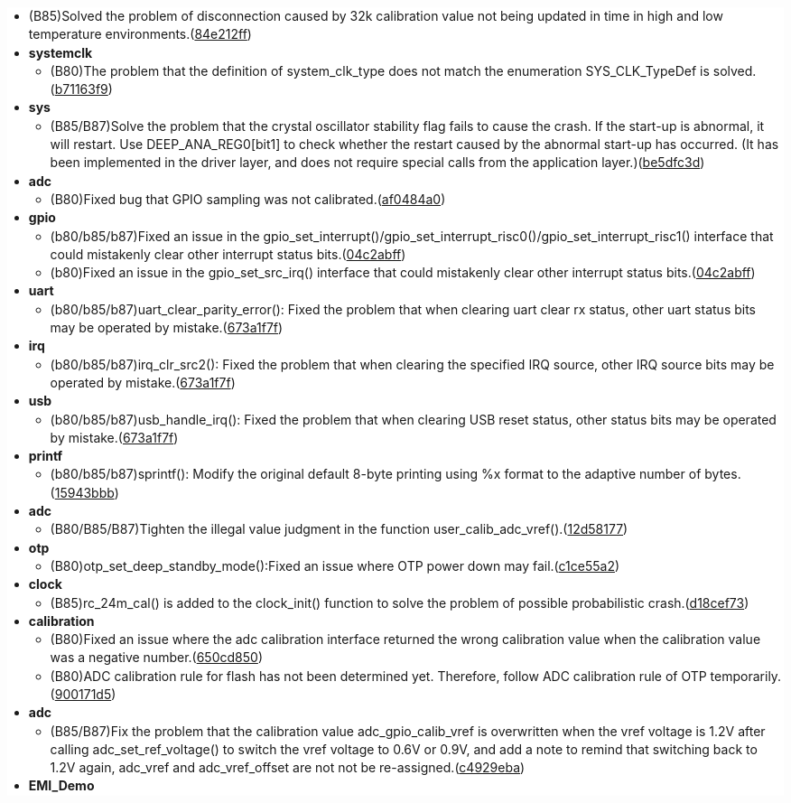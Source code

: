   * (B85)Solved the problem of disconnection caused by 32k calibration value not being updated in time in high and low temperature environments.([84e212ff](http://192.168.48.36/src/driver/telink_b85m_platform_src/commit/84e212ff1c9280f0a7c1afc02d9fa2e9f8ebc9c2))
* **systemclk**
  * (B80)The problem that the definition of system_clk_type does not match the enumeration SYS_CLK_TypeDef is solved.([b71163f9](http://192.168.48.36/src/driver/telink_b85m_platform_src/commit/b71163f9911a57d83633813771ea82a9eb88c541))
* **sys**
  * (B85/B87)Solve the problem that the crystal oscillator stability flag fails to cause the crash. If the start-up is abnormal, it will restart. Use DEEP_ANA_REG0[bit1] to check whether the restart caused by the abnormal start-up has occurred. (It has been implemented in the driver layer, and does not require special calls from the application layer.)([be5dfc3d](http://192.168.48.36/src/driver/telink_b85m_platform_src/commit/be5dfc3dc8a7a2e42640b4ace745a5c1b5534b20))
* **adc**
  * (B80)Fixed bug that GPIO sampling was not calibrated.([af0484a0](http://192.168.48.36/src/driver/telink_b85m_platform_src/commit/af0484a02ae77832359974667e533228599f4201))
* **gpio**
  * (b80/b85/b87)Fixed an issue in the gpio_set_interrupt()/gpio_set_interrupt_risc0()/gpio_set_interrupt_risc1() interface that could mistakenly clear other interrupt status bits.([04c2abff](http://192.168.48.36/src/driver/telink_b85m_platform_src/commit/04c2abff52e9e92e77598ccf93ba23677be0f57a))
  * (b80)Fixed an issue in the gpio_set_src_irq() interface that could mistakenly clear other interrupt status bits.([04c2abff](http://192.168.48.36/src/driver/telink_b85m_platform_src/commit/04c2abff52e9e92e77598ccf93ba23677be0f57a))
* **uart**
  * (b80/b85/b87)uart_clear_parity_error(): Fixed the problem that when clearing uart clear rx status, other uart status bits may be operated by mistake.([673a1f7f](http://192.168.48.36/src/driver/telink_b85m_platform_src/commit/673a1f7fb713ab971119e9ddad25378d36d29a74))
* **irq**
  * (b80/b85/b87)irq_clr_src2(): Fixed the problem that when clearing the specified IRQ source, other IRQ source bits may be operated by mistake.([673a1f7f](http://192.168.48.36/src/driver/telink_b85m_platform_src/commit/673a1f7fb713ab971119e9ddad25378d36d29a74))
* **usb**
  * (b80/b85/b87)usb_handle_irq(): Fixed the problem that when clearing USB reset status, other status bits may be operated by mistake.([673a1f7f](http://192.168.48.36/src/driver/telink_b85m_platform_src/commit/673a1f7fb713ab971119e9ddad25378d36d29a74))
* **printf**
  * (b80/b85/b87)sprintf(): Modify the original default 8-byte printing using %x format to the adaptive number of bytes.([15943bbb](http://192.168.48.36/src/driver/telink_b85m_platform_src/commit/15943bbb8d9ca075c766711cdb7616d34339a2ea))
* **adc**  
  * (B80/B85/B87)Tighten the illegal value judgment in the function user_calib_adc_vref().([12d58177](http://192.168.48.36/src/driver/telink_b85m_platform_src/commit/12d58177a513e2a7c82bc808b23445552170123d))
* **otp**
  * (B80)otp_set_deep_standby_mode():Fixed an issue where OTP power down may fail.([c1ce55a2](http://192.168.48.36/src/driver/telink_b85m_platform_src/commit/c1ce55a2ca3424ef12208a6371860d210cc9d744))
* **clock**
  * (B85)rc_24m_cal() is added to the clock_init() function to solve the problem of possible probabilistic crash.([d18cef73](http://192.168.48.36/src/driver/telink_b85m_platform_src/commit/d18cef73d6802343e6441f52ef138e0ed49cfdca))
* **calibration**
  * (B80)Fixed an issue where the adc calibration interface returned the wrong calibration value when the calibration value was a negative number.([650cd850](http://192.168.48.36/src/driver/telink_b85m_platform_src/commit/650cd850e3810ee4c8efadbb5e85288c3059dcfc))
  * (B80)ADC calibration rule for flash has not been determined yet. Therefore, follow ADC calibration rule of OTP temporarily.([900171d5](http://192.168.48.36/src/driver/telink_b85m_platform_src/commit/900171d548ee33018c8a2bdc5cf05ba8616f28f9))
* **adc**  
  * (B85/B87)Fix the problem that the calibration value adc_gpio_calib_vref is overwritten when the vref voltage is 1.2V after calling adc_set_ref_voltage() to switch the vref voltage to 0.6V or 0.9V, and add a note to remind that switching back to 1.2V again, adc_vref and adc_vref_offset are not not be re-assigned.([c4929eba](http://192.168.48.36/src/driver/telink_b85m_platform_src/commit/c4929ebaea5e80e7ee2ae265aac32e9b1a151bde))
* **EMI_Demo**